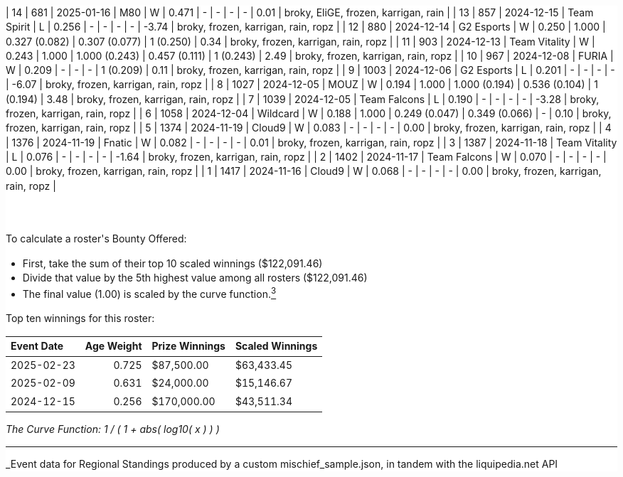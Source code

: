 |           14 |      681 | 2025-01-16 | M80           | W   | 0.471      | -            | -                | -                | -         |     0.01 | broky, EliGE, frozen, karrigan, rain |
|           13 |      857 | 2024-12-15 | Team Spirit   | L   | 0.256      | -            | -                | -                | -         |    -3.74 | broky, frozen, karrigan, rain, ropz  |
|           12 |      880 | 2024-12-14 | G2 Esports    | W   | 0.250      | 1.000        | 0.327 (0.082)    | 0.307 (0.077)    | 1 (0.250) |     0.34 | broky, frozen, karrigan, rain, ropz  |
|           11 |      903 | 2024-12-13 | Team Vitality | W   | 0.243      | 1.000        | 1.000 (0.243)    | 0.457 (0.111)    | 1 (0.243) |     2.49 | broky, frozen, karrigan, rain, ropz  |
|           10 |      967 | 2024-12-08 | FURIA         | W   | 0.209      | -            | -                | -                | 1 (0.209) |     0.11 | broky, frozen, karrigan, rain, ropz  |
|            9 |     1003 | 2024-12-06 | G2 Esports    | L   | 0.201      | -            | -                | -                | -         |    -6.07 | broky, frozen, karrigan, rain, ropz  |
|            8 |     1027 | 2024-12-05 | MOUZ          | W   | 0.194      | 1.000        | 1.000 (0.194)    | 0.536 (0.104)    | 1 (0.194) |     3.48 | broky, frozen, karrigan, rain, ropz  |
|            7 |     1039 | 2024-12-05 | Team Falcons  | L   | 0.190      | -            | -                | -                | -         |    -3.28 | broky, frozen, karrigan, rain, ropz  |
|            6 |     1058 | 2024-12-04 | Wildcard      | W   | 0.188      | 1.000        | 0.249 (0.047)    | 0.349 (0.066)    | -         |     0.10 | broky, frozen, karrigan, rain, ropz  |
|            5 |     1374 | 2024-11-19 | Cloud9        | W   | 0.083      | -            | -                | -                | -         |     0.00 | broky, frozen, karrigan, rain, ropz  |
|            4 |     1376 | 2024-11-19 | Fnatic        | W   | 0.082      | -            | -                | -                | -         |     0.01 | broky, frozen, karrigan, rain, ropz  |
|            3 |     1387 | 2024-11-18 | Team Vitality | L   | 0.076      | -            | -                | -                | -         |    -1.64 | broky, frozen, karrigan, rain, ropz  |
|            2 |     1402 | 2024-11-17 | Team Falcons  | W   | 0.070      | -            | -                | -                | -         |     0.00 | broky, frozen, karrigan, rain, ropz  |
|            1 |     1417 | 2024-11-16 | Cloud9        | W   | 0.068      | -            | -                | -                | -         |     0.00 | broky, frozen, karrigan, rain, ropz  |

<br />
<span id="table2"></span><br />
To calculate a roster's Bounty Offered:<br />

- First, take the sum of their top 10 scaled winnings ($122,091.46)
- Divide that value by the 5th highest value among all rosters ($122,091.46)
- The final value (1.00) is scaled by the curve function.[<sup>3</sup>](#curveFunction)

Top ten winnings for this roster:<br />

| Event Date | Age Weight | Prize Winnings | Scaled Winnings |
| :- | -: | :- | :- |
| 2025-02-23 |      0.725 | $87,500.00     | $63,433.45      |
| 2025-02-09 |      0.631 | $24,000.00     | $15,146.67      |
| 2024-12-15 |      0.256 | $170,000.00    | $43,511.34      |


<span id="curveFunction"></span>_The Curve Function: 1 / ( 1 + abs( log10( x ) ) )_<br />

---
_Event data for Regional Standings produced by a custom mischief_sample.json, in tandem with the liquipedia.net API<br />
